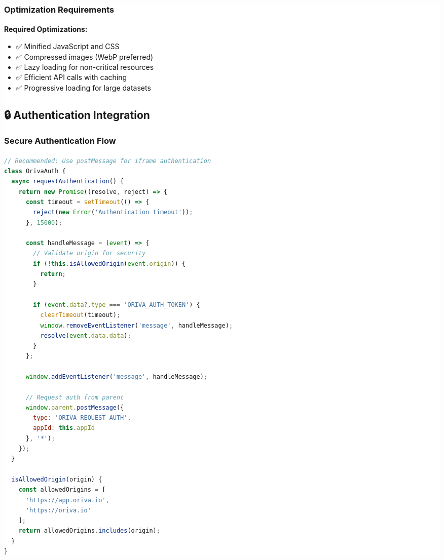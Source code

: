 ### Optimization Requirements

**Required Optimizations:**
- ✅ Minified JavaScript and CSS
- ✅ Compressed images (WebP preferred)
- ✅ Lazy loading for non-critical resources
- ✅ Efficient API calls with caching
- ✅ Progressive loading for large datasets

## 🔒 Authentication Integration

### Secure Authentication Flow

```javascript
// Recommended: Use postMessage for iframe authentication
class OrivaAuth {
  async requestAuthentication() {
    return new Promise((resolve, reject) => {
      const timeout = setTimeout(() => {
        reject(new Error('Authentication timeout'));
      }, 15000);

      const handleMessage = (event) => {
        // Validate origin for security
        if (!this.isAllowedOrigin(event.origin)) {
          return;
        }

        if (event.data?.type === 'ORIVA_AUTH_TOKEN') {
          clearTimeout(timeout);
          window.removeEventListener('message', handleMessage);
          resolve(event.data.data);
        }
      };

      window.addEventListener('message', handleMessage);

      // Request auth from parent
      window.parent.postMessage({
        type: 'ORIVA_REQUEST_AUTH',
        appId: this.appId
      }, '*');
    });
  }

  isAllowedOrigin(origin) {
    const allowedOrigins = [
      'https://app.oriva.io',
      'https://oriva.io'
    ];
    return allowedOrigins.includes(origin);
  }
}
```
